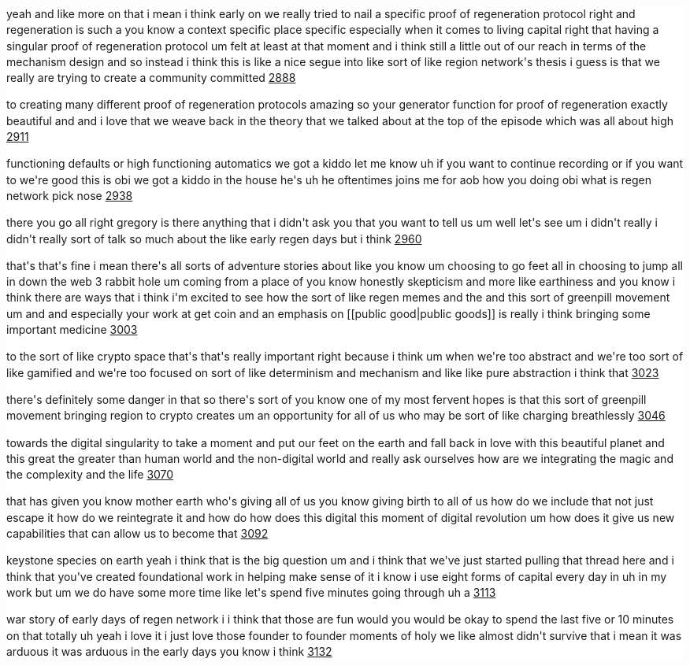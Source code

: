 yeah and like more on that i mean i think early on we really tried to nail a specific proof of regeneration protocol right and regeneration is such a you know a context specific place specific especially when it comes to living capital right that having a singular proof of regeneration protocol um felt at least at that moment and i think still a little out of our reach in terms of the mechanism design and so instead i think this is like a nice segue into like sort of like region network's thesis i guess is that we really are trying to create a community committed [2888](https://www.youtube.com/watch?v=IzpCRTEnaDY&t=2888.96s)

to creating many different proof of regeneration protocols amazing so your generator function for proof of regeneration exactly beautiful and and i love that we weave back in the theory that we talked about at the top of the episode which was all about high [2911](https://www.youtube.com/watch?v=IzpCRTEnaDY&t=2911.68s)

functioning defaults or high functioning automatics we got a kiddo let me know uh if you want to continue recording or if you want to we're good this is obi we got a kiddo in the house he's uh he oftentimes joins me for aob how you doing obi what is regen network pick nose [2938](https://www.youtube.com/watch?v=IzpCRTEnaDY&t=2938.24s)

there you go all right gregory is there anything that i didn't ask you that you want to tell us um well let's see um i didn't really i didn't really sort of talk so much about the like early regen days but i think [2960](https://www.youtube.com/watch?v=IzpCRTEnaDY&t=2960.559s)

that's that's fine i mean there's all sorts of adventure stories about like you know um choosing to go feet all in choosing to jump all in down the web 3 rabbit hole um coming from a place of you know honestly skepticism and more like earthiness and you know i think there are ways that i think i'm excited to see how the sort of like regen memes and the and this sort of greenpill movement um and and especially your work at get coin and an emphasis on [[public good|public goods]] is really i think bringing some important medicine [3003](https://www.youtube.com/watch?v=IzpCRTEnaDY&t=3003.76s)

to the sort of like crypto space that's that's really important right because i think um when we're too abstract and we're too sort of like gamified and we're too focused on sort of like determinism and mechanism and like like pure abstraction i think that [3023](https://www.youtube.com/watch?v=IzpCRTEnaDY&t=3023.2s)

there's definitely some danger in that so there's sort of you know one of my most fervent hopes is that this sort of greenpill movement bringing region to crypto creates um an opportunity for all of us who may be sort of like charging breathlessly [3046](https://www.youtube.com/watch?v=IzpCRTEnaDY&t=3046.16s)

towards the digital singularity to take a moment and put our feet on the earth and fall back in love with this beautiful planet and this great the greater than human world and the non-digital world and really ask ourselves how are we integrating the magic and the complexity and the life [3070](https://www.youtube.com/watch?v=IzpCRTEnaDY&t=3070.4s)

that has given you know mother earth who's giving all of us you know giving birth to all of us how do we include that not just escape it how do we reintegrate it and how do how does this digital this moment of digital revolution um how does it give us new capabilities that can allow us to become that [3092](https://www.youtube.com/watch?v=IzpCRTEnaDY&t=3092.079s)

keystone species on earth yeah i think that is the big question um and i think that we've just started pulling that thread here and i think that you've created foundational work in helping make sense of it i know i use eight forms of capital every day in uh in my work but um we do have some more time like let's spend five minutes going through uh a [3113](https://www.youtube.com/watch?v=IzpCRTEnaDY&t=3113.44s)

war story of early days of regen network i i think that those are fun would you would be okay to spend the last five or 10 minutes on that totally uh yeah i love it i just love those founder to founder moments of holy we like almost didn't survive that i mean it was arduous it was arduous in the early days you know i think [3132](https://www.youtube.com/watch?v=IzpCRTEnaDY&t=3132.96s)
